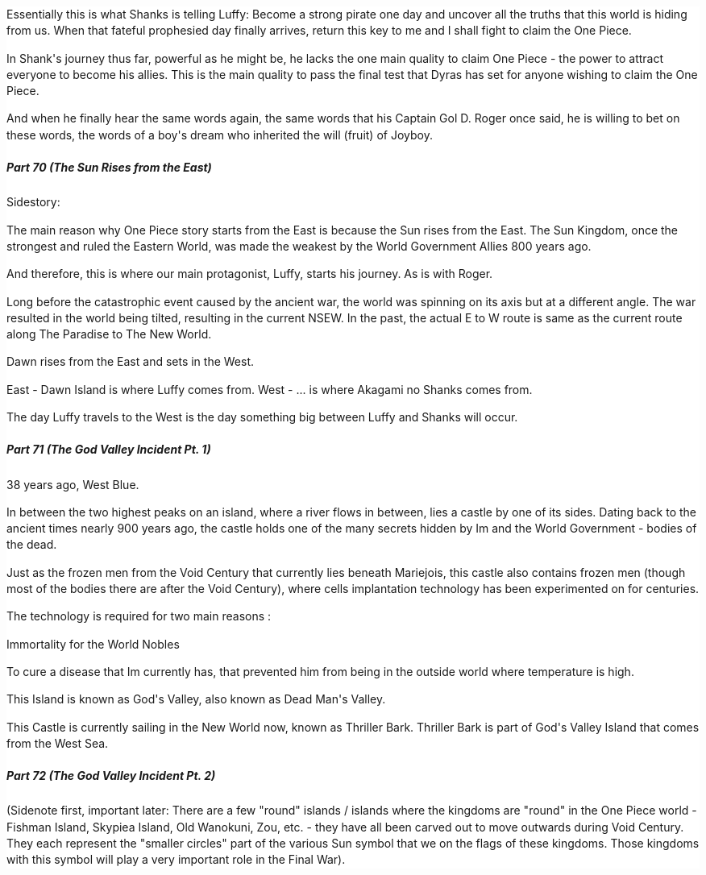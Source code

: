 Essentially this is what Shanks is telling Luffy: Become a strong pirate one day and uncover all the truths that this world is hiding from us. When that fateful prophesied day finally arrives, return this key to me and I shall fight to claim the One Piece.

In Shank's journey thus far, powerful as he might be, he lacks the one main quality to claim One Piece - the power to attract everyone to become his allies. This is the main quality to pass the final test that Dyras has set for anyone wishing to claim the One Piece.

And when he finally hear the same words again, the same words that his Captain Gol D. Roger once said, he is willing to bet on these words, the words of a boy's dream who inherited the will (fruit) of Joyboy. 

##### Part 70  (The Sun Rises from the East)

Sidestory:

The main reason why One Piece story starts from the East is because the Sun rises from the East. The Sun Kingdom, once the strongest and ruled the Eastern World, was made the weakest by the World Government Allies 800 years ago.

And therefore, this is where our main protagonist, Luffy, starts his journey. As is with Roger.

Long before the catastrophic event caused by the ancient war, the world was spinning on its axis but at a different angle. The war resulted in the world being tilted, resulting in the current NSEW. In the past, the actual E to W route is same as the current route along The Paradise to The New World.

Dawn rises from the East and sets in the West.

East - Dawn Island is where Luffy comes from. West - ... is where Akagami no Shanks comes from.

The day Luffy travels to the West is the day something big between Luffy and Shanks will occur.

##### Part 71  (The God Valley Incident Pt. 1)

38 years ago, West Blue.

In between the two highest peaks on an island, where a river flows in between, lies a castle by one of its sides. Dating back to the ancient times nearly 900 years ago, the castle holds one of the many secrets hidden by Im and the World Government - bodies of the dead.

Just as the frozen men from the Void Century that currently lies beneath Mariejois, this castle also contains frozen men (though most of the bodies there are after the Void Century), where cells implantation technology has been experimented on for centuries.

The technology is required for two main reasons :

Immortality for the World Nobles

To cure a disease that Im currently has, that prevented him from being in the outside world where temperature is high.

This Island is known as God's Valley, also known as Dead Man's Valley.

This Castle is currently sailing in the New World now, known as Thriller Bark. Thriller Bark is part of God's Valley Island that comes from the West Sea.

##### Part 72  (The God Valley Incident Pt. 2)

(Sidenote first, important later: There are a few "round" islands / islands where the kingdoms are "round" in the One Piece world - Fishman Island, Skypiea Island, Old Wanokuni, Zou, etc. - they have all been carved out to move outwards during Void Century. They each represent the "smaller circles" part of the various Sun symbol that we on the flags of these kingdoms. Those kingdoms with this symbol will play a very important role in the Final War).
